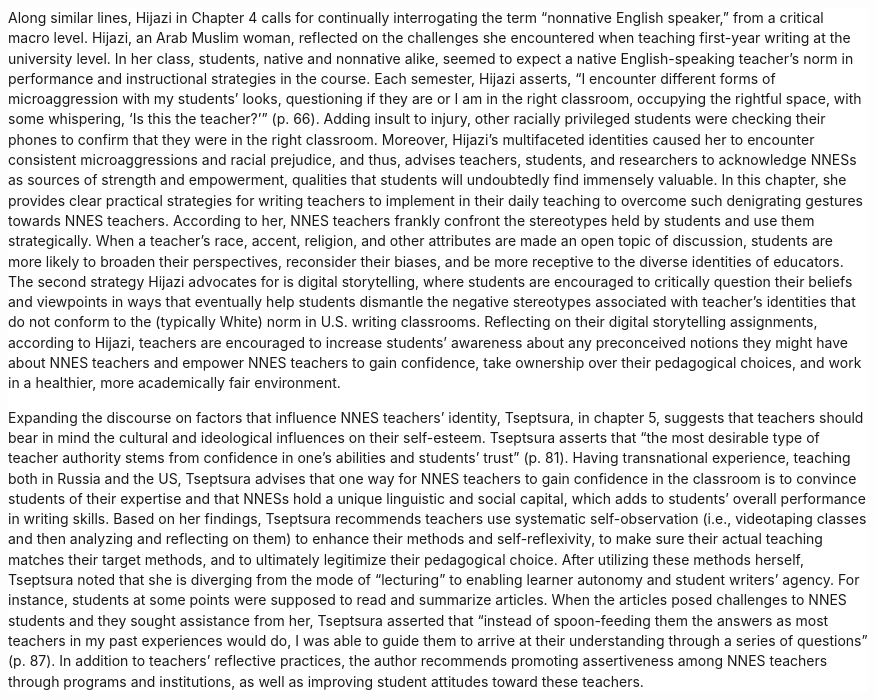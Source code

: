 Along similar lines, Hijazi in Chapter 4 calls for continually interrogating the term “nonnative English speaker,” from a critical macro level. Hijazi, an Arab Muslim woman, reflected on the challenges she encountered when teaching first-year writing at the university level. In her class, students, native and nonnative alike, seemed to expect a native English-speaking teacher’s norm in performance and instructional strategies in the course. Each semester, Hijazi asserts, “I encounter different forms of microaggression with my students’ looks, questioning if they are or I am in the right classroom, occupying the rightful space, with some whispering, ‘Is this the teacher?’” (p. 66). Adding insult to injury, other racially privileged students were checking their phones to confirm that they were in the right classroom. Moreover, Hijazi’s multifaceted identities caused her to encounter consistent microaggressions and racial prejudice, and thus, advises teachers, students, and researchers to acknowledge NNESs as sources of strength and empowerment, qualities that students will undoubtedly find immensely valuable. In this chapter, she provides clear practical strategies for writing teachers to implement in their daily teaching to overcome such denigrating gestures towards NNES teachers. According to her, NNES teachers frankly confront the stereotypes held by students and use them strategically. When a teacher’s race, accent, religion, and other attributes are made an open topic of discussion, students are more likely to broaden their perspectives, reconsider their biases, and be more receptive to the diverse identities of educators. The second strategy Hijazi advocates for is digital storytelling, where students are encouraged to critically question their beliefs and viewpoints in ways that eventually help students dismantle the negative stereotypes associated with teacher’s identities that do not conform to the (typically White) norm in U.S. writing classrooms. Reflecting on their digital storytelling assignments, according to Hijazi, teachers are encouraged to increase students’ awareness about any preconceived notions they might have about NNES teachers and empower NNES teachers to gain confidence, take ownership over their pedagogical choices, and work in a healthier, more academically fair environment.

Expanding the discourse on factors that influence NNES teachers’ identity, Tseptsura, in chapter 5, suggests that teachers should bear in mind the cultural and ideological influences on their self-esteem. Tseptsura asserts that “the most desirable type of teacher authority stems from confidence in one’s abilities and students’ trust” (p. 81). Having transnational experience, teaching both in Russia and the US, Tseptsura advises that one way for NNES teachers to gain confidence in the classroom is to convince students of their expertise and that NNESs hold a unique linguistic and social capital, which adds to students’ overall performance in writing skills. Based on her findings, Tseptsura recommends teachers use systematic self-observation (i.e., videotaping classes and then analyzing and reflecting on them) to enhance their methods and self-reflexivity, to make sure their actual teaching matches their target methods, and to ultimately legitimize their pedagogical choice. After utilizing these methods herself, Tseptsura noted that she is diverging from the mode of “lecturing” to enabling learner autonomy and student writers’ agency. For instance, students at some points were supposed to read and summarize articles. When the articles posed challenges to NNES students and they sought assistance from her, Tseptsura asserted that “instead of spoon-feeding them the answers as most teachers in my past experiences would do, I was able to guide them to arrive at their understanding through a series of questions” (p. 87). In addition to teachers’ reflective practices, the author recommends promoting assertiveness among NNES teachers through programs and institutions, as well as improving student attitudes toward these teachers.
